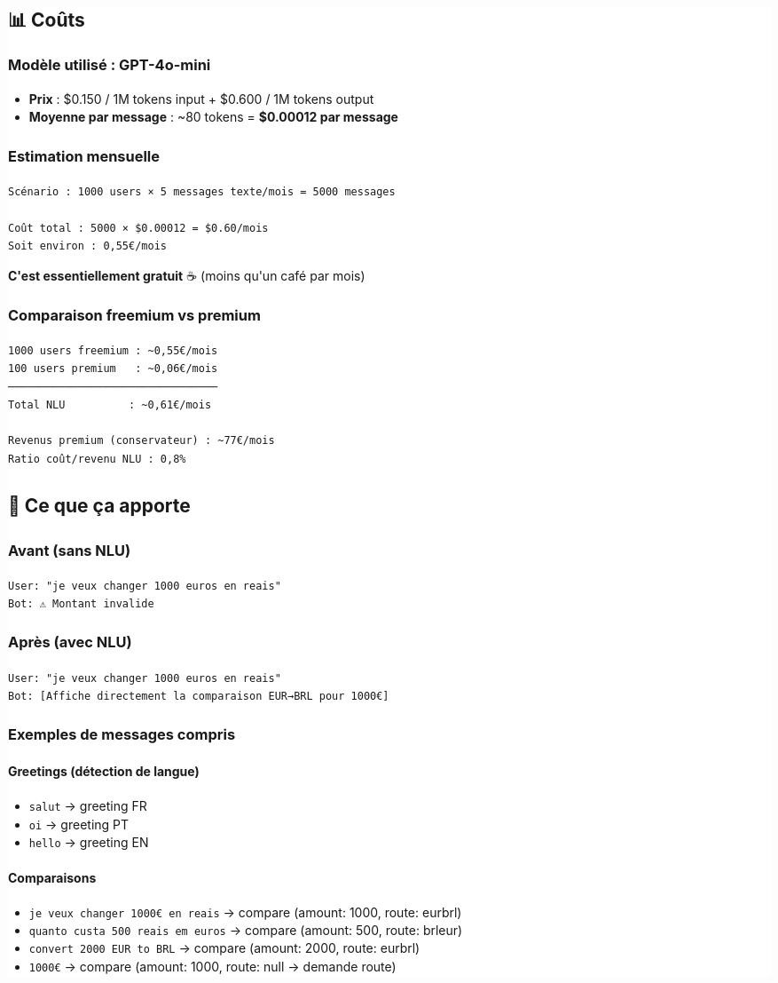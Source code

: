 ## 📊 Coûts

### Modèle utilisé : GPT-4o-mini
- **Prix** : $0.150 / 1M tokens input + $0.600 / 1M tokens output
- **Moyenne par message** : ~80 tokens = **$0.00012 par message**

### Estimation mensuelle
```
Scénario : 1000 users × 5 messages texte/mois = 5000 messages

Coût total : 5000 × $0.00012 = $0.60/mois
Soit environ : 0,55€/mois
```

**C'est essentiellement gratuit** ☕ (moins qu'un café par mois)

### Comparaison freemium vs premium
```
1000 users freemium : ~0,55€/mois
100 users premium   : ~0,06€/mois
─────────────────────────────────
Total NLU          : ~0,61€/mois

Revenus premium (conservateur) : ~77€/mois
Ratio coût/revenu NLU : 0,8%
```

## 🎯 Ce que ça apporte

### Avant (sans NLU)
```
User: "je veux changer 1000 euros en reais"
Bot: ⚠️ Montant invalide
```

### Après (avec NLU)
```
User: "je veux changer 1000 euros en reais"
Bot: [Affiche directement la comparaison EUR→BRL pour 1000€]
```

### Exemples de messages compris

#### Greetings (détection de langue)
- `salut` → greeting FR
- `oi` → greeting PT
- `hello` → greeting EN

#### Comparaisons
- `je veux changer 1000€ en reais` → compare (amount: 1000, route: eurbrl)
- `quanto custa 500 reais em euros` → compare (amount: 500, route: brleur)
- `convert 2000 EUR to BRL` → compare (amount: 2000, route: eurbrl)
- `1000€` → compare (amount: 1000, route: null → demande route)

